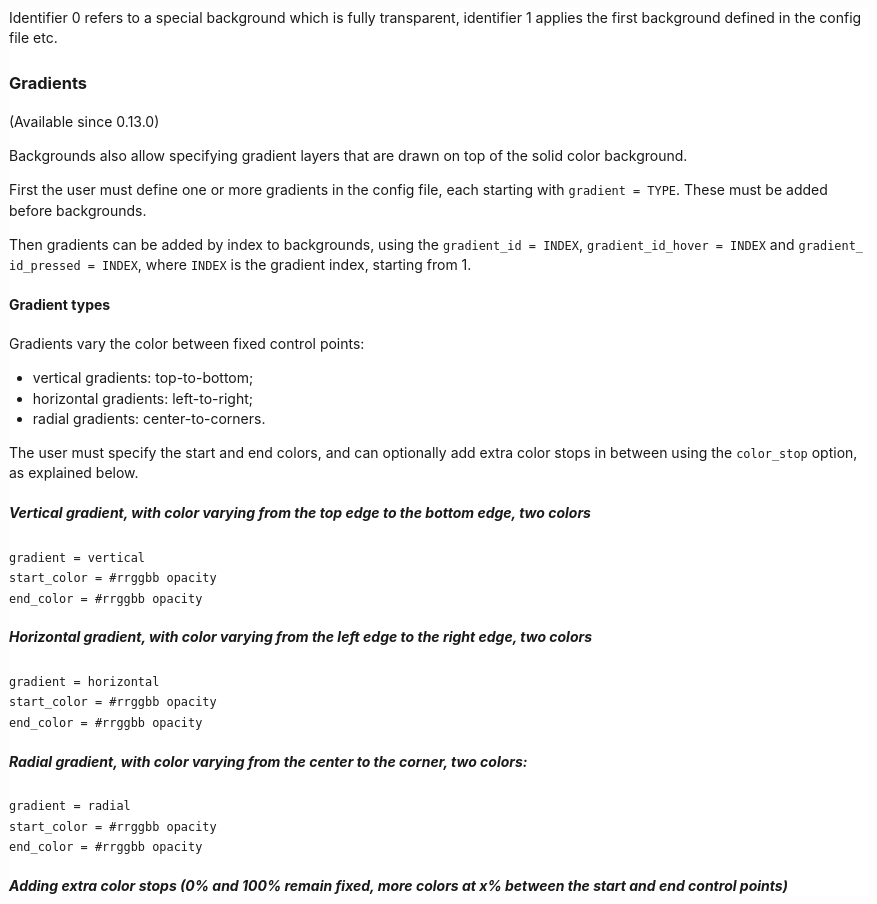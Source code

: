 Identifier 0 refers to a special background which is fully transparent, identifier 1 applies the first background defined in the config file etc.

### Gradients

(Available since 0.13.0)

Backgrounds also allow specifying gradient layers
that are drawn on top of the solid color background.

First the user must define one or more gradients in the config file,
each starting with `gradient = TYPE`. These must be added before backgrounds.

Then gradients can be added by index to backgrounds,
using the `gradient_id = INDEX`, `gradient_id_hover = INDEX` and
`gradient_id_pressed = INDEX`, where `INDEX` is
the gradient index, starting from 1.

#### Gradient types

Gradients vary the color between fixed control points:
* vertical gradients: top-to-bottom;
* horizontal gradients: left-to-right;
* radial gradients: center-to-corners.

The user must specify the start and end colors, and can optionally add extra color stops in between
using the `color_stop` option, as explained below.

##### Vertical gradient, with color varying from the top edge to the bottom edge, two colors

```
gradient = vertical
start_color = #rrggbb opacity
end_color = #rrggbb opacity
```

##### Horizontal gradient, with color varying from the left edge to the right edge, two colors

```
gradient = horizontal
start_color = #rrggbb opacity
end_color = #rrggbb opacity
```

##### Radial gradient, with color varying from the center to the corner, two colors:

```
gradient = radial
start_color = #rrggbb opacity
end_color = #rrggbb opacity
```

##### Adding extra color stops (0% and 100% remain fixed, more colors at x% between the start and end control points)
